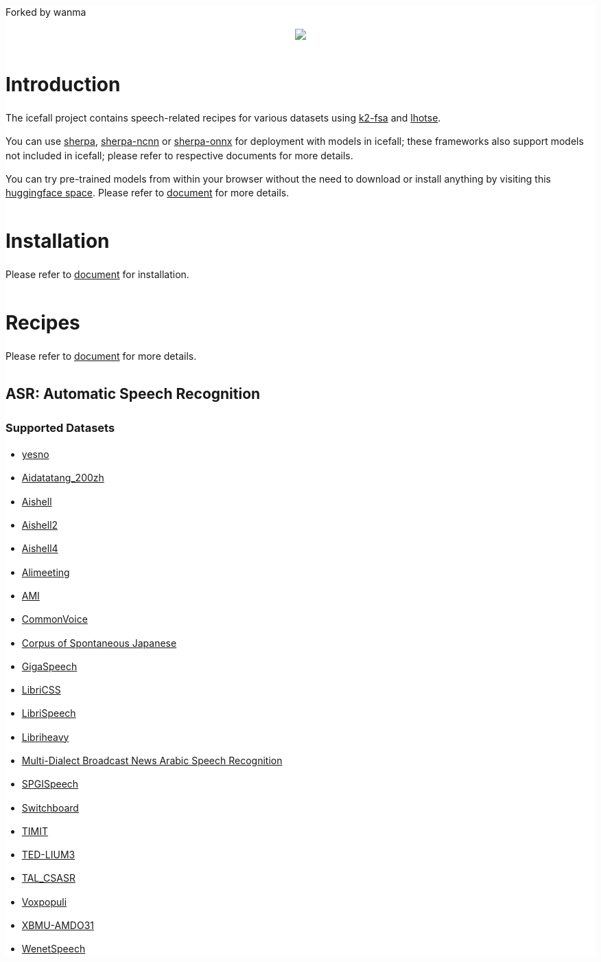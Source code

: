 Forked by wanma
<div align="center">
<img src="https://raw.githubusercontent.com/k2-fsa/icefall/master/docs/source/_static/logo.png" width=168>
</div>

# Introduction

The icefall project contains speech-related recipes for various datasets
using [k2-fsa](https://github.com/k2-fsa/k2) and [lhotse](https://github.com/lhotse-speech/lhotse).

You can use [sherpa](https://github.com/k2-fsa/sherpa), [sherpa-ncnn](https://github.com/k2-fsa/sherpa-ncnn) or [sherpa-onnx](https://github.com/k2-fsa/sherpa-onnx) for deployment with models
in icefall; these frameworks also support models not included in icefall; please refer to respective documents for more details.

You can try pre-trained models from within your browser without the need
to download or install anything by visiting this [huggingface space](https://huggingface.co/spaces/k2-fsa/automatic-speech-recognition).
Please refer to [document](https://k2-fsa.github.io/icefall/huggingface/spaces.html) for more details.

# Installation

Please refer to [document](https://k2-fsa.github.io/icefall/installation/index.html)
for installation.

# Recipes

Please refer to [document](https://k2-fsa.github.io/icefall/recipes/index.html)
for more details.

## ASR: Automatic Speech Recognition

### Supported Datasets
  - [yesno][yesno]
  
  - [Aidatatang_200zh][aidatatang_200zh]
  - [Aishell][aishell]
  - [Aishell2][aishell2]
  - [Aishell4][aishell4]
  - [Alimeeting][alimeeting]
  - [AMI][ami]
  - [CommonVoice][commonvoice]
  - [Corpus of Spontaneous Japanese][csj]
  - [GigaSpeech][gigaspeech]
  - [LibriCSS][libricss]
  - [LibriSpeech][librispeech]
  - [Libriheavy][libriheavy]
  - [Multi-Dialect Broadcast News Arabic Speech Recognition][mgb2]
  - [SPGISpeech][spgispeech]
  - [Switchboard][swbd]
  - [TIMIT][timit]
  - [TED-LIUM3][tedlium3]
  - [TAL_CSASR][tal_csasr]
  - [Voxpopuli][voxpopuli]
  - [XBMU-AMDO31][xbmu-amdo31]
  - [WenetSpeech][wenetspeech]
  

[yesno]: egs/yesno/ASR
[librispeech]: egs/librispeech/ASR
[aishell]: egs/aishell/ASR
[aishell2]: egs/aishell2/ASR
[aishell4]: egs/aishell4/ASR
[timit]: egs/timit/ASR
[tedlium3]: egs/tedlium3/ASR
[gigaspeech]: egs/gigaspeech/ASR
[aidatatang_200zh]: egs/aidatatang_200zh/ASR
[wenetspeech]: egs/wenetspeech/ASR
[alimeeting]: egs/alimeeting/ASR
[tal_csasr]: egs/tal_csasr/ASR
[ami]: egs/ami
[swbd]: egs/swbd/ASR
[k2]: https://github.com/k2-fsa/k2
[commonvoice]: egs/commonvoice/ASR
[csj]: egs/csj/ASR
[libricss]: egs/libricss/SURT
[libritts_asr]: egs/libritts/ASR
[libriheavy]: egs/libriheavy/ASR
[mgb2]: egs/mgb2/ASR
[spgispeech]: egs/spgispeech/ASR
[voxpopuli]: egs/voxpopuli/ASR
[xbmu-amdo31]: egs/xbmu-amdo31/ASR
[vctk]: egs/vctk/TTS
[ljspeech]: egs/ljspeech/TTS
[libritts_tts]: egs/libritts/TTS